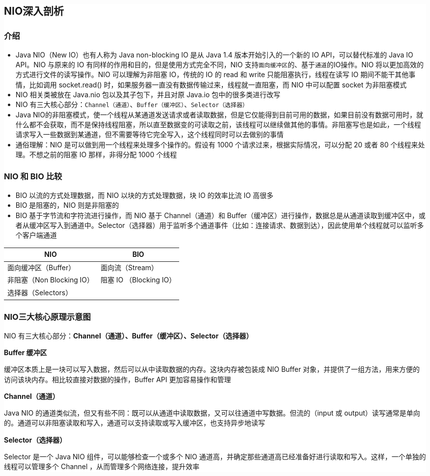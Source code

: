 ## NIO深入剖析

### 介绍

- Java NIO（New IO）也有人称为 Java non-blocking IO 是从 Java 1.4 版本开始引入的一个新的 IO API，可以替代标准的 Java IO API。NIO 与原来的 IO 有同样的作用和目的，但是使用方式完全不同，NIO 支持`面向缓冲区`的、基于`通道`的IO操作。NIO 将以更加高效的方式进行文件的读写操作。NIO 可以理解为非阻塞 IO，传统的 IO 的 read 和 write 只能阻塞执行，线程在读写 IO 期间不能干其他事情，比如调用 socket.read() 时，如果服务器一直没有数据传输过来，线程就一直阻塞，而 NIO 中可以配置 socket 为非阻塞模式
- NIO 相关类被放在 Java.nio 包以及其子包下，并且对原 Java.io 包中的很多类进行改写
- NIO 有三大核心部分：`Channel（通道）`、`Buffer（缓冲区）`、`Selector（选择器）`
- Java NIO的非阻塞模式，使一个线程从某通道发送请求或者读取数据，但是它仅能得到目前可用的数据，如果目前没有数据可用时，就什么都不会获取，而不是保持线程阻塞，所以直至数据变的可读取之前，该线程可以继续做其他的事情。非阻塞写也是如此，一个线程请求写入一些数据到某通道，但不需要等待它完全写入，这个线程同时可以去做别的事情
- 通俗理解：NIO 是可以做到用一个线程来处理多个操作的。假设有 1000 个请求过来，根据实际情况，可以分配 20 或者 80 个线程来处理。不想之前的阻塞 IO 那样，非得分配 1000 个线程 

### NIO 和 BIO 比较

- BIO 以流的方式处理数据，而 NIO 以块的方式处理数据，块 IO 的效率比流 IO 高很多
- BIO 是阻塞的，NIO 则是非阻塞的
- BIO 基于字节流和字符流进行操作，而 NIO 基于 Channel（通道）和 Buffer（缓冲区）进行操作，数据总是从通道读取到缓冲区中，或者从缓冲区写入到通道中。Selector（选择器）用于监听多个通道事件（比如：连接请求、数据到达），因此使用单个线程就可以监听多个客户端通道

| NIO                       | BIO                     |
| ------------------------- | ----------------------- |
| 面向缓冲区（Buffer）      | 面向流（Stream）        |
| 非阻塞（Non Blocking IO） | 阻塞 IO （Blocking IO） |
| 选择器（Selectors）       |                         |

### NIO三大核心原理示意图

NIO 有三大核心部分：**Channel（通道）、Buffer（缓冲区）、Selector（选择器）**

**Buffer 缓冲区**

缓冲区本质上是一块可以写入数据，然后可以从中读取数据的内存。这块内存被包装成 NIO Buffer 对象，并提供了一组方法，用来方便的访问该块内存。相比较直接对数据的操作，Buffer API 更加容易操作和管理

**Channel（通道）**

Java NIO 的通道类似流，但又有些不同：既可以从通道中读取数据，又可以往通道中写数据。但流的（input 或 output）读写通常是单向的。通道可以非阻塞读取和写入，通道可以支持读取或写入缓冲区，也支持异步地读写

**Selector（选择器）**

Selector 是一个 Java NIO 组件，可以能够检查一个或多个 NIO 通道高，并确定那些通道高已经准备好进行读取和写入。这样，一个单独的线程可以管理多个 Channel ，从而管理多个网络连接，提升效率
